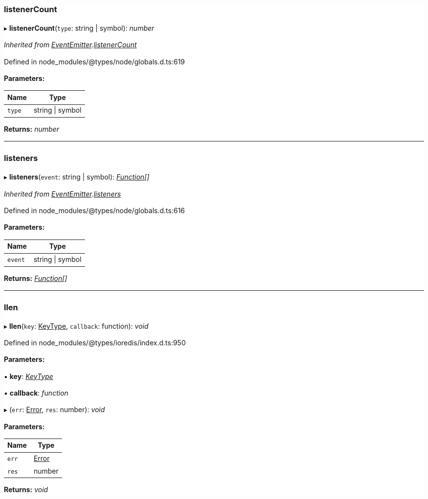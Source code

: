 ###  listenerCount

▸ **listenerCount**(`type`: string | symbol): *number*

*Inherited from [EventEmitter](../classes/nodejs.eventemitter.md).[listenerCount](../classes/nodejs.eventemitter.md#listenercount)*

Defined in node_modules/@types/node/globals.d.ts:619

**Parameters:**

Name | Type |
------ | ------ |
`type` | string &#124; symbol |

**Returns:** *number*

___

###  listeners

▸ **listeners**(`event`: string | symbol): *[Function](function.md)[]*

*Inherited from [EventEmitter](../classes/nodejs.eventemitter.md).[listeners](../classes/nodejs.eventemitter.md#listeners)*

Defined in node_modules/@types/node/globals.d.ts:616

**Parameters:**

Name | Type |
------ | ------ |
`event` | string &#124; symbol |

**Returns:** *[Function](function.md)[]*

___

###  llen

▸ **llen**(`key`: [KeyType](../modules/ioredis.md#keytype), `callback`: function): *void*

Defined in node_modules/@types/ioredis/index.d.ts:950

**Parameters:**

▪ **key**: *[KeyType](../modules/ioredis.md#keytype)*

▪ **callback**: *function*

▸ (`err`: [Error](error.md), `res`: number): *void*

**Parameters:**

Name | Type |
------ | ------ |
`err` | [Error](error.md) |
`res` | number |

**Returns:** *void*
